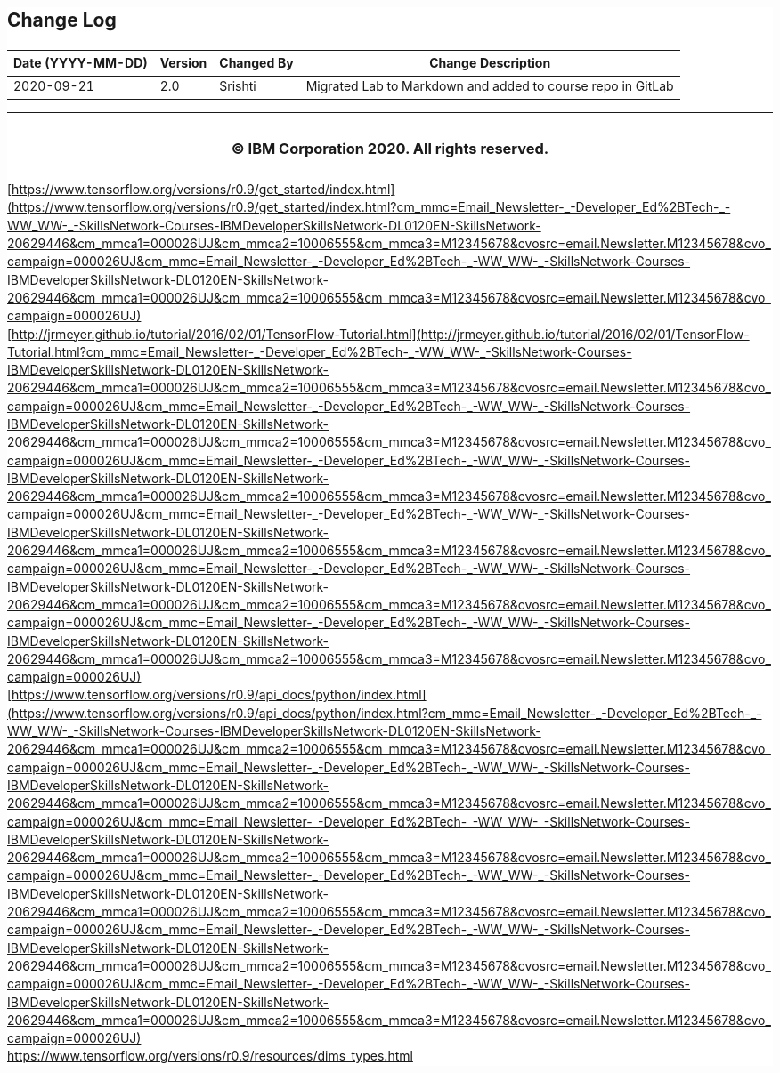 
## Change Log

| Date (YYYY-MM-DD) | Version | Changed By | Change Description                                          |
| ----------------- | ------- | ---------- | ----------------------------------------------------------- |
| 2020-09-21        | 2.0     | Srishti    | Migrated Lab to Markdown and added to course repo in GitLab |

<hr>

## <h3 align="center"> © IBM Corporation 2020. All rights reserved. <h3/>


[https://www.tensorflow.org/versions/r0.9/get_started/index.html](https://www.tensorflow.org/versions/r0.9/get_started/index.html?cm_mmc=Email_Newsletter-_-Developer_Ed%2BTech-_-WW_WW-_-SkillsNetwork-Courses-IBMDeveloperSkillsNetwork-DL0120EN-SkillsNetwork-20629446&cm_mmca1=000026UJ&cm_mmca2=10006555&cm_mmca3=M12345678&cvosrc=email.Newsletter.M12345678&cvo_campaign=000026UJ&cm_mmc=Email_Newsletter-_-Developer_Ed%2BTech-_-WW_WW-_-SkillsNetwork-Courses-IBMDeveloperSkillsNetwork-DL0120EN-SkillsNetwork-20629446&cm_mmca1=000026UJ&cm_mmca2=10006555&cm_mmca3=M12345678&cvosrc=email.Newsletter.M12345678&cvo_campaign=000026UJ)<br>
[http://jrmeyer.github.io/tutorial/2016/02/01/TensorFlow-Tutorial.html](http://jrmeyer.github.io/tutorial/2016/02/01/TensorFlow-Tutorial.html?cm_mmc=Email_Newsletter-_-Developer_Ed%2BTech-_-WW_WW-_-SkillsNetwork-Courses-IBMDeveloperSkillsNetwork-DL0120EN-SkillsNetwork-20629446&cm_mmca1=000026UJ&cm_mmca2=10006555&cm_mmca3=M12345678&cvosrc=email.Newsletter.M12345678&cvo_campaign=000026UJ&cm_mmc=Email_Newsletter-_-Developer_Ed%2BTech-_-WW_WW-_-SkillsNetwork-Courses-IBMDeveloperSkillsNetwork-DL0120EN-SkillsNetwork-20629446&cm_mmca1=000026UJ&cm_mmca2=10006555&cm_mmca3=M12345678&cvosrc=email.Newsletter.M12345678&cvo_campaign=000026UJ&cm_mmc=Email_Newsletter-_-Developer_Ed%2BTech-_-WW_WW-_-SkillsNetwork-Courses-IBMDeveloperSkillsNetwork-DL0120EN-SkillsNetwork-20629446&cm_mmca1=000026UJ&cm_mmca2=10006555&cm_mmca3=M12345678&cvosrc=email.Newsletter.M12345678&cvo_campaign=000026UJ&cm_mmc=Email_Newsletter-_-Developer_Ed%2BTech-_-WW_WW-_-SkillsNetwork-Courses-IBMDeveloperSkillsNetwork-DL0120EN-SkillsNetwork-20629446&cm_mmca1=000026UJ&cm_mmca2=10006555&cm_mmca3=M12345678&cvosrc=email.Newsletter.M12345678&cvo_campaign=000026UJ&cm_mmc=Email_Newsletter-_-Developer_Ed%2BTech-_-WW_WW-_-SkillsNetwork-Courses-IBMDeveloperSkillsNetwork-DL0120EN-SkillsNetwork-20629446&cm_mmca1=000026UJ&cm_mmca2=10006555&cm_mmca3=M12345678&cvosrc=email.Newsletter.M12345678&cvo_campaign=000026UJ&cm_mmc=Email_Newsletter-_-Developer_Ed%2BTech-_-WW_WW-_-SkillsNetwork-Courses-IBMDeveloperSkillsNetwork-DL0120EN-SkillsNetwork-20629446&cm_mmca1=000026UJ&cm_mmca2=10006555&cm_mmca3=M12345678&cvosrc=email.Newsletter.M12345678&cvo_campaign=000026UJ)<br>
[https://www.tensorflow.org/versions/r0.9/api_docs/python/index.html](https://www.tensorflow.org/versions/r0.9/api_docs/python/index.html?cm_mmc=Email_Newsletter-_-Developer_Ed%2BTech-_-WW_WW-_-SkillsNetwork-Courses-IBMDeveloperSkillsNetwork-DL0120EN-SkillsNetwork-20629446&cm_mmca1=000026UJ&cm_mmca2=10006555&cm_mmca3=M12345678&cvosrc=email.Newsletter.M12345678&cvo_campaign=000026UJ&cm_mmc=Email_Newsletter-_-Developer_Ed%2BTech-_-WW_WW-_-SkillsNetwork-Courses-IBMDeveloperSkillsNetwork-DL0120EN-SkillsNetwork-20629446&cm_mmca1=000026UJ&cm_mmca2=10006555&cm_mmca3=M12345678&cvosrc=email.Newsletter.M12345678&cvo_campaign=000026UJ&cm_mmc=Email_Newsletter-_-Developer_Ed%2BTech-_-WW_WW-_-SkillsNetwork-Courses-IBMDeveloperSkillsNetwork-DL0120EN-SkillsNetwork-20629446&cm_mmca1=000026UJ&cm_mmca2=10006555&cm_mmca3=M12345678&cvosrc=email.Newsletter.M12345678&cvo_campaign=000026UJ&cm_mmc=Email_Newsletter-_-Developer_Ed%2BTech-_-WW_WW-_-SkillsNetwork-Courses-IBMDeveloperSkillsNetwork-DL0120EN-SkillsNetwork-20629446&cm_mmca1=000026UJ&cm_mmca2=10006555&cm_mmca3=M12345678&cvosrc=email.Newsletter.M12345678&cvo_campaign=000026UJ&cm_mmc=Email_Newsletter-_-Developer_Ed%2BTech-_-WW_WW-_-SkillsNetwork-Courses-IBMDeveloperSkillsNetwork-DL0120EN-SkillsNetwork-20629446&cm_mmca1=000026UJ&cm_mmca2=10006555&cm_mmca3=M12345678&cvosrc=email.Newsletter.M12345678&cvo_campaign=000026UJ&cm_mmc=Email_Newsletter-_-Developer_Ed%2BTech-_-WW_WW-_-SkillsNetwork-Courses-IBMDeveloperSkillsNetwork-DL0120EN-SkillsNetwork-20629446&cm_mmca1=000026UJ&cm_mmca2=10006555&cm_mmca3=M12345678&cvosrc=email.Newsletter.M12345678&cvo_campaign=000026UJ)<br>
<a href="https://www.tensorflow.org/api_docs/python/">https://www.tensorflow.org/versions/r0.9/resources/dims_types.html</a><br>